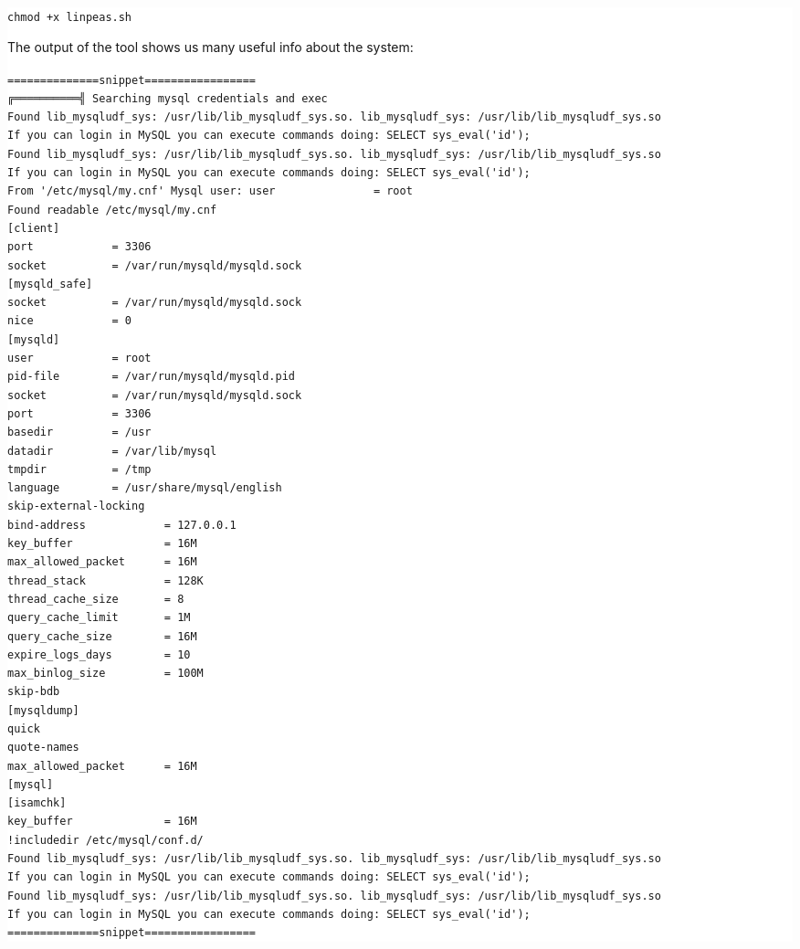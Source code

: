 ```shell
chmod +x linpeas.sh
```

The output of the tool shows us many useful info about the system:

```
==============snippet=================
╔══════════╣ Searching mysql credentials and exec
Found lib_mysqludf_sys: /usr/lib/lib_mysqludf_sys.so. lib_mysqludf_sys: /usr/lib/lib_mysqludf_sys.so                                                                                         
If you can login in MySQL you can execute commands doing: SELECT sys_eval('id');
Found lib_mysqludf_sys: /usr/lib/lib_mysqludf_sys.so. lib_mysqludf_sys: /usr/lib/lib_mysqludf_sys.so
If you can login in MySQL you can execute commands doing: SELECT sys_eval('id');
From '/etc/mysql/my.cnf' Mysql user: user               = root
Found readable /etc/mysql/my.cnf
[client]
port            = 3306
socket          = /var/run/mysqld/mysqld.sock
[mysqld_safe]
socket          = /var/run/mysqld/mysqld.sock
nice            = 0
[mysqld]
user            = root
pid-file        = /var/run/mysqld/mysqld.pid
socket          = /var/run/mysqld/mysqld.sock
port            = 3306
basedir         = /usr
datadir         = /var/lib/mysql
tmpdir          = /tmp
language        = /usr/share/mysql/english
skip-external-locking
bind-address            = 127.0.0.1
key_buffer              = 16M
max_allowed_packet      = 16M
thread_stack            = 128K
thread_cache_size       = 8
query_cache_limit       = 1M
query_cache_size        = 16M
expire_logs_days        = 10
max_binlog_size         = 100M
skip-bdb
[mysqldump]
quick
quote-names
max_allowed_packet      = 16M
[mysql]
[isamchk]
key_buffer              = 16M
!includedir /etc/mysql/conf.d/
Found lib_mysqludf_sys: /usr/lib/lib_mysqludf_sys.so. lib_mysqludf_sys: /usr/lib/lib_mysqludf_sys.so
If you can login in MySQL you can execute commands doing: SELECT sys_eval('id');
Found lib_mysqludf_sys: /usr/lib/lib_mysqludf_sys.so. lib_mysqludf_sys: /usr/lib/lib_mysqludf_sys.so
If you can login in MySQL you can execute commands doing: SELECT sys_eval('id');
==============snippet=================
```
